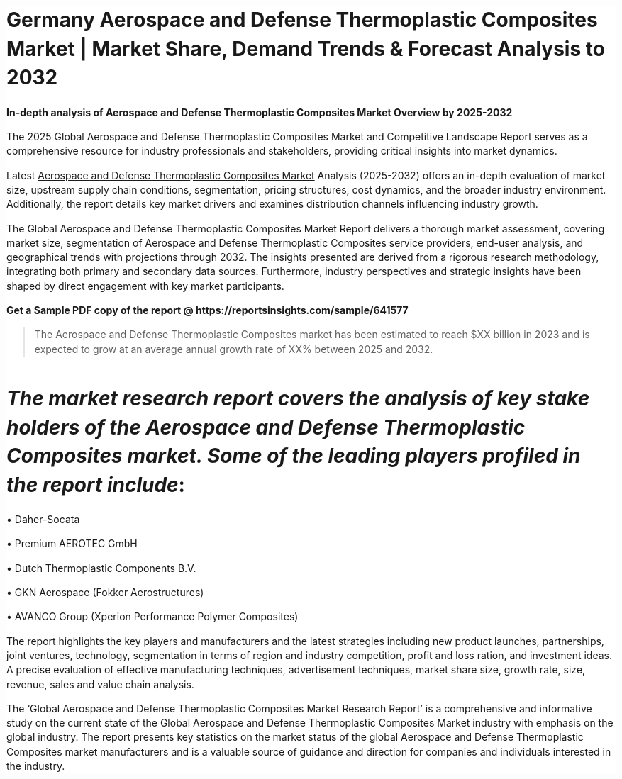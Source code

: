 # Germany Aerospace and Defense Thermoplastic Composites Market | Market Share, Demand Trends & Forecast Analysis to 2032

<strong>In-depth analysis of Aerospace and Defense Thermoplastic Composites Market Overview by 2025-2032</strong></p>

The 2025 Global Aerospace and Defense Thermoplastic Composites Market and Competitive Landscape Report serves as a comprehensive resource for industry professionals and stakeholders, providing critical insights into market dynamics.

Latest <a href=https://www.reportsinsights.com/sample/641577>Aerospace and Defense Thermoplastic Composites Market</a> Analysis (2025-2032) offers an in-depth evaluation of market size, upstream supply chain conditions, segmentation, pricing structures, cost dynamics, and the broader industry environment. Additionally, the report details key market drivers and examines distribution channels influencing industry growth.

The Global Aerospace and Defense Thermoplastic Composites Market Report delivers a thorough market assessment, covering market size, segmentation of Aerospace and Defense Thermoplastic Composites service providers, end-user analysis, and geographical trends with projections through 2032. The insights presented are derived from a rigorous research methodology, integrating both primary and secondary data sources. Furthermore, industry perspectives and strategic insights have been shaped by direct engagement with key market participants.

<strong>Get a Sample PDF copy of the report @ <a href=https://reportsinsights.com/sample/641577>https://reportsinsights.com/sample/641577</a></strong>

<blockquote class=""article-editor-content__blockquote"">The Aerospace and Defense Thermoplastic Composites market has been estimated to reach $XX billion in 2023 and is expected to grow at an average annual growth rate of XX% between 2025 and 2032.</blockquote>

# <strong><em>The market research report covers the analysis of key stake holders of the Aerospace and Defense Thermoplastic Composites market. Some of the leading players profiled in the report include</em></strong>: 

• Daher-Socata

• Premium AEROTEC GmbH

• Dutch Thermoplastic Components B.V.

• GKN Aerospace (Fokker Aerostructures)

• AVANCO Group (Xperion Performance Polymer Composites)

The report highlights the key players and manufacturers and the latest strategies including new product launches, partnerships, joint ventures, technology, segmentation in terms of region and industry competition, profit and loss ration, and investment ideas. A precise evaluation of effective manufacturing techniques, advertisement techniques, market share size, growth rate, size, revenue, sales and value chain analysis.

The ‘Global Aerospace and Defense Thermoplastic Composites Market Research Report’ is a comprehensive and informative study on the current state of the Global Aerospace and Defense Thermoplastic Composites Market industry with emphasis on the global industry. The report presents key statistics on the market status of the global Aerospace and Defense Thermoplastic Composites market manufacturers and is a valuable source of guidance and direction for companies and individuals interested in the industry.
